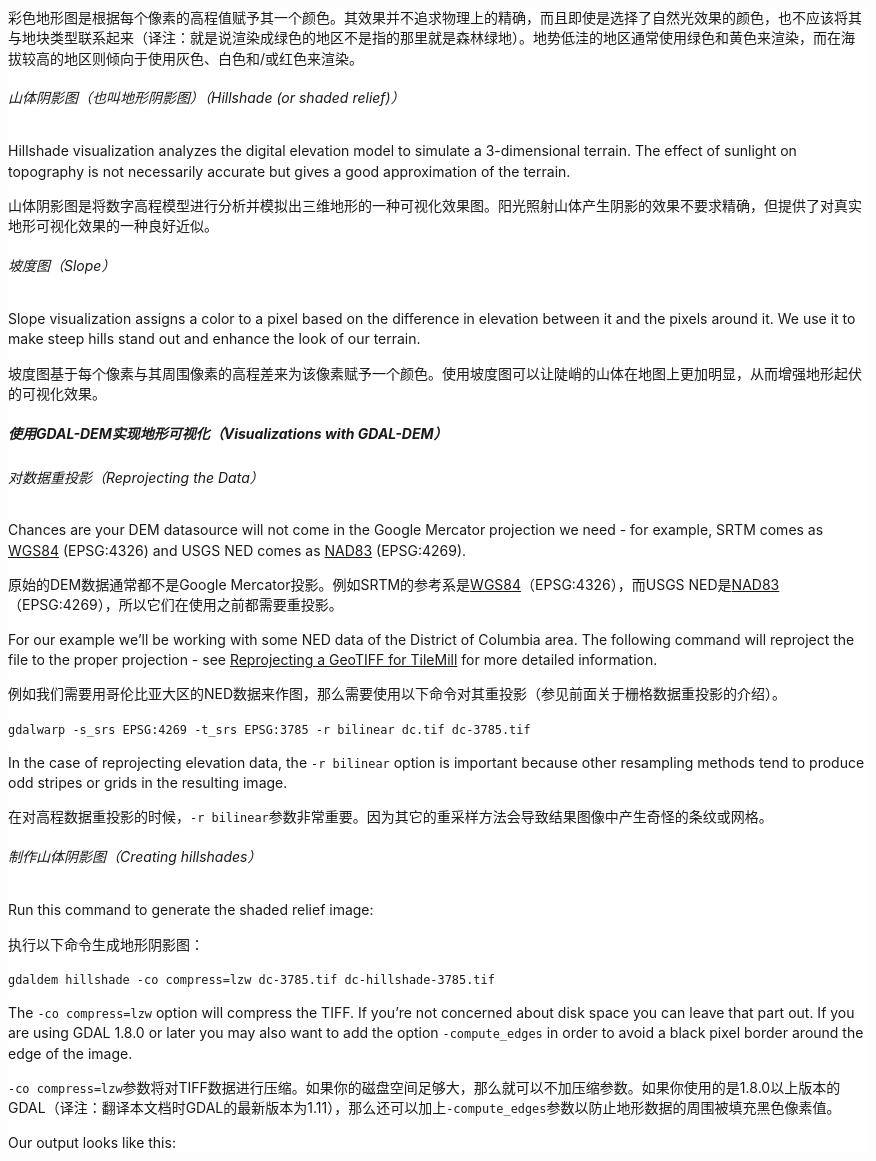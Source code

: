 彩色地形图是根据每个像素的高程值赋予其一个颜色。其效果并不追求物理上的精确，而且即使是选择了自然光效果的颜色，也不应该将其与地块类型联系起来（译注：就是说渲染成绿色的地区不是指的那里就是森林绿地）。地势低洼的地区通常使用绿色和黄色来渲染，而在海拔较高的地区则倾向于使用灰色、白色和/或红色来渲染。

###### 山体阴影图（也叫地形阴影图）（Hillshade (or shaded relief)）

Hillshade visualization analyzes the digital elevation model to simulate a 3-dimensional terrain. The effect of sunlight on topography is not necessarily accurate but gives a good approximation of the terrain.

山体阴影图是将数字高程模型进行分析并模拟出三维地形的一种可视化效果图。阳光照射山体产生阴影的效果不要求精确，但提供了对真实地形可视化效果的一种良好近似。

###### 坡度图（Slope）

Slope visualization assigns a color to a pixel based on the difference in elevation between it and the pixels around it. We use it to make steep hills stand out and enhance the look of our terrain.

坡度图基于每个像素与其周围像素的高程差来为该像素赋予一个颜色。使用坡度图可以让陡峭的山体在地图上更加明显，从而增强地形起伏的可视化效果。

##### 使用GDAL-DEM实现地形可视化（Visualizations with GDAL-DEM）

###### 对数据重投影（Reprojecting the Data）

Chances are your DEM datasource will not come in the Google Mercator projection we need - for example, SRTM comes as [WGS84](http://spatialreference.org/ref/epsg/4326/) (EPSG:4326) and USGS NED comes as [NAD83](http://spatialreference.org/ref/epsg/4269/) (EPSG:4269).

原始的DEM数据通常都不是Google Mercator投影。例如SRTM的参考系是[WGS84](http://spatialreference.org/ref/epsg/4326/)（EPSG:4326），而USGS NED是[NAD83](http://spatialreference.org/ref/epsg/4269/)（EPSG:4269），所以它们在使用之前都需要重投影。

For our example we’ll be working with some NED data of the District of Columbia area. The following command will reproject the file to the proper projection - see [Reprojecting a GeoTIFF for TileMill](https://www.mapbox.com/tilemill/docs/guides/reprojecting-geotiff/) for more detailed information.

例如我们需要用哥伦比亚大区的NED数据来作图，那么需要使用以下命令对其重投影（参见前面关于栅格数据重投影的介绍）。

	
	gdalwarp -s_srs EPSG:4269 -t_srs EPSG:3785 -r bilinear dc.tif dc-3785.tif
	

In the case of reprojecting elevation data, the `-r bilinear` option is important because other resampling methods tend to produce odd stripes or grids in the resulting image.

在对高程数据重投影的时候，`-r bilinear`参数非常重要。因为其它的重采样方法会导致结果图像中产生奇怪的条纹或网格。

###### 制作山体阴影图（Creating hillshades）

Run this command to generate the shaded relief image:

执行以下命令生成地形阴影图：

	
	gdaldem hillshade -co compress=lzw dc-3785.tif dc-hillshade-3785.tif
	

The `-co compress=lzw` option will compress the TIFF. If you’re not concerned about disk space you can leave that part out. If you are using GDAL 1.8.0 or later you may also want to add the option `-compute_edges` in order to avoid a black pixel border around the edge of the image.

`-co compress=lzw`参数将对TIFF数据进行压缩。如果你的磁盘空间足够大，那么就可以不加压缩参数。如果你使用的是1.8.0以上版本的GDAL（译注：翻译本文档时GDAL的最新版本为1.11），那么还可以加上`-compute_edges`参数以防止地形数据的周围被填充黑色像素值。

Our output looks like this:
